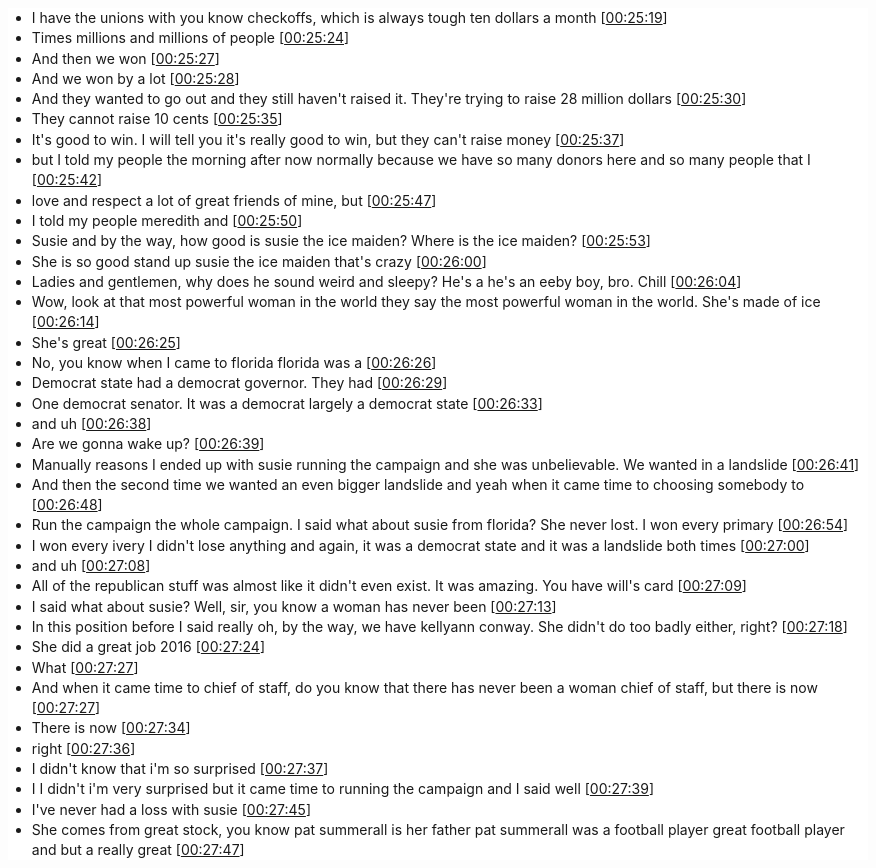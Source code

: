 *  I have the unions with you know checkoffs, which is always tough ten dollars a month [[00:25:19](https://www.youtube.com/watch?v=EZctXeCdTw8&t=1519.56s)]
*  Times millions and millions of people [[00:25:24](https://www.youtube.com/watch?v=EZctXeCdTw8&t=1524.84s)]
*  And then we won [[00:25:27](https://www.youtube.com/watch?v=EZctXeCdTw8&t=1527.4s)]
*  And we won by a lot [[00:25:28](https://www.youtube.com/watch?v=EZctXeCdTw8&t=1528.92s)]
*  And they wanted to go out and they still haven't raised it. They're trying to raise 28 million dollars [[00:25:30](https://www.youtube.com/watch?v=EZctXeCdTw8&t=1530.76s)]
*  They cannot raise 10 cents [[00:25:35](https://www.youtube.com/watch?v=EZctXeCdTw8&t=1535.16s)]
*  It's good to win. I will tell you it's really good to win, but they can't raise money [[00:25:37](https://www.youtube.com/watch?v=EZctXeCdTw8&t=1537.64s)]
*  but I told my people the morning after now normally because we have so many donors here and so many people that I [[00:25:42](https://www.youtube.com/watch?v=EZctXeCdTw8&t=1542.1200000000001s)]
*  love and respect a lot of great friends of mine, but [[00:25:47](https://www.youtube.com/watch?v=EZctXeCdTw8&t=1547.96s)]
*  I told my people meredith and [[00:25:50](https://www.youtube.com/watch?v=EZctXeCdTw8&t=1550.76s)]
*  Susie and by the way, how good is susie the ice maiden? Where is the ice maiden? [[00:25:53](https://www.youtube.com/watch?v=EZctXeCdTw8&t=1553.48s)]
*  She is so good stand up susie the ice maiden that's crazy [[00:26:00](https://www.youtube.com/watch?v=EZctXeCdTw8&t=1560.68s)]
*  Ladies and gentlemen, why does he sound weird and sleepy? He's a he's an eeby boy, bro. Chill [[00:26:04](https://www.youtube.com/watch?v=EZctXeCdTw8&t=1564.8400000000001s)]
*  Wow, look at that most powerful woman in the world they say the most powerful woman in the world. She's made of ice [[00:26:14](https://www.youtube.com/watch?v=EZctXeCdTw8&t=1574.2s)]
*  She's great [[00:26:25](https://www.youtube.com/watch?v=EZctXeCdTw8&t=1585.0800000000002s)]
*  No, you know when I came to florida florida was a [[00:26:26](https://www.youtube.com/watch?v=EZctXeCdTw8&t=1586.04s)]
*  Democrat state had a democrat governor. They had [[00:26:29](https://www.youtube.com/watch?v=EZctXeCdTw8&t=1589.7s)]
*  One democrat senator. It was a democrat largely a democrat state [[00:26:33](https://www.youtube.com/watch?v=EZctXeCdTw8&t=1593.4s)]
*  and uh [[00:26:38](https://www.youtube.com/watch?v=EZctXeCdTw8&t=1598.2s)]
*  Are we gonna wake up? [[00:26:39](https://www.youtube.com/watch?v=EZctXeCdTw8&t=1599.96s)]
*  Manually reasons I ended up with susie running the campaign and she was unbelievable. We wanted in a landslide [[00:26:41](https://www.youtube.com/watch?v=EZctXeCdTw8&t=1601.5600000000002s)]
*  And then the second time we wanted an even bigger landslide and yeah when it came time to choosing somebody to [[00:26:48](https://www.youtube.com/watch?v=EZctXeCdTw8&t=1608.44s)]
*  Run the campaign the whole campaign. I said what about susie from florida? She never lost. I won every primary [[00:26:54](https://www.youtube.com/watch?v=EZctXeCdTw8&t=1614.92s)]
*  I won every ivery I didn't lose anything and again, it was a democrat state and it was a landslide both times [[00:27:00](https://www.youtube.com/watch?v=EZctXeCdTw8&t=1620.84s)]
*  and uh [[00:27:08](https://www.youtube.com/watch?v=EZctXeCdTw8&t=1628.04s)]
*  All of the republican stuff was almost like it didn't even exist. It was amazing. You have will's card [[00:27:09](https://www.youtube.com/watch?v=EZctXeCdTw8&t=1629.24s)]
*  I said what about susie? Well, sir, you know a woman has never been [[00:27:13](https://www.youtube.com/watch?v=EZctXeCdTw8&t=1633.9599999999998s)]
*  In this position before I said really oh, by the way, we have kellyann conway. She didn't do too badly either, right? [[00:27:18](https://www.youtube.com/watch?v=EZctXeCdTw8&t=1638.04s)]
*  She did a great job 2016 [[00:27:24](https://www.youtube.com/watch?v=EZctXeCdTw8&t=1644.52s)]
*  What [[00:27:27](https://www.youtube.com/watch?v=EZctXeCdTw8&t=1647.0s)]
*  And when it came time to chief of staff, do you know that there has never been a woman chief of staff, but there is now [[00:27:27](https://www.youtube.com/watch?v=EZctXeCdTw8&t=1647.8s)]
*  There is now [[00:27:34](https://www.youtube.com/watch?v=EZctXeCdTw8&t=1654.44s)]
*  right [[00:27:36](https://www.youtube.com/watch?v=EZctXeCdTw8&t=1656.04s)]
*  I didn't know that i'm so surprised [[00:27:37](https://www.youtube.com/watch?v=EZctXeCdTw8&t=1657.24s)]
*  I I didn't i'm very surprised but it came time to running the campaign and I said well [[00:27:39](https://www.youtube.com/watch?v=EZctXeCdTw8&t=1659.48s)]
*  I've never had a loss with susie [[00:27:45](https://www.youtube.com/watch?v=EZctXeCdTw8&t=1665.0s)]
*  She comes from great stock, you know pat summerall is her father pat summerall was a football player great football player and but a really great [[00:27:47](https://www.youtube.com/watch?v=EZctXeCdTw8&t=1667.0s)]